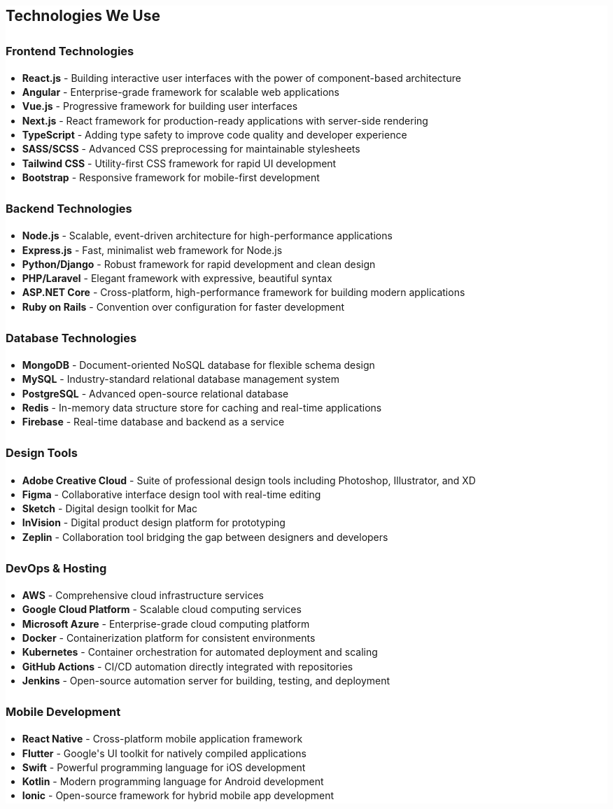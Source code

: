 
## Technologies We Use

### Frontend Technologies
- **React.js** - Building interactive user interfaces with the power of component-based architecture
- **Angular** - Enterprise-grade framework for scalable web applications
- **Vue.js** - Progressive framework for building user interfaces
- **Next.js** - React framework for production-ready applications with server-side rendering
- **TypeScript** - Adding type safety to improve code quality and developer experience
- **SASS/SCSS** - Advanced CSS preprocessing for maintainable stylesheets
- **Tailwind CSS** - Utility-first CSS framework for rapid UI development
- **Bootstrap** - Responsive framework for mobile-first development

### Backend Technologies
- **Node.js** - Scalable, event-driven architecture for high-performance applications
- **Express.js** - Fast, minimalist web framework for Node.js
- **Python/Django** - Robust framework for rapid development and clean design
- **PHP/Laravel** - Elegant framework with expressive, beautiful syntax
- **ASP.NET Core** - Cross-platform, high-performance framework for building modern applications
- **Ruby on Rails** - Convention over configuration for faster development

### Database Technologies
- **MongoDB** - Document-oriented NoSQL database for flexible schema design
- **MySQL** - Industry-standard relational database management system
- **PostgreSQL** - Advanced open-source relational database
- **Redis** - In-memory data structure store for caching and real-time applications
- **Firebase** - Real-time database and backend as a service

### Design Tools
- **Adobe Creative Cloud** - Suite of professional design tools including Photoshop, Illustrator, and XD
- **Figma** - Collaborative interface design tool with real-time editing
- **Sketch** - Digital design toolkit for Mac
- **InVision** - Digital product design platform for prototyping
- **Zeplin** - Collaboration tool bridging the gap between designers and developers

### DevOps & Hosting
- **AWS** - Comprehensive cloud infrastructure services
- **Google Cloud Platform** - Scalable cloud computing services
- **Microsoft Azure** - Enterprise-grade cloud computing platform
- **Docker** - Containerization platform for consistent environments
- **Kubernetes** - Container orchestration for automated deployment and scaling
- **GitHub Actions** - CI/CD automation directly integrated with repositories
- **Jenkins** - Open-source automation server for building, testing, and deployment

### Mobile Development
- **React Native** - Cross-platform mobile application framework
- **Flutter** - Google's UI toolkit for natively compiled applications
- **Swift** - Powerful programming language for iOS development
- **Kotlin** - Modern programming language for Android development
- **Ionic** - Open-source framework for hybrid mobile app development
